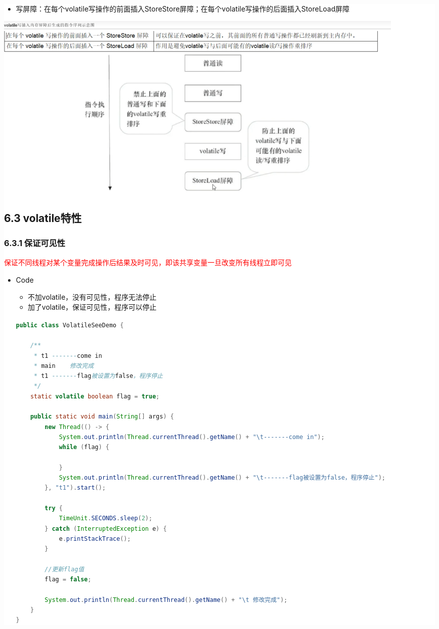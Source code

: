   - 写屏障：在每个volatile写操作的前面插入StoreStore屏障；在每个volatile写操作的后面插入StoreLoad屏障

  ![image.png](volatile与JMM.assets/1681203485651-b5a20886-997a-43cb-8a30-6f473a59d2f1.png)

## 6.3 volatile特性

### 6.3.1 保证可见性

<font color='red'>保证不同线程对某个变量完成操作后结果及时可见，即该共享变量一旦改变所有线程立即可见</font>

- Code

  - 不加volatile，没有可见性，程序无法停止
  - 加了volatile，保证可见性，程序可以停止

  ```java
  public class VolatileSeeDemo {
  
      /**
       * t1	-------come in
       * main	 修改完成
       * t1	-------flag被设置为false，程序停止
       */
      static volatile boolean flag = true;
  
      public static void main(String[] args) {
          new Thread(() -> {
              System.out.println(Thread.currentThread().getName() + "\t-------come in");
              while (flag) {
  
              }
              System.out.println(Thread.currentThread().getName() + "\t-------flag被设置为false，程序停止");
          }, "t1").start();
  
          try {
              TimeUnit.SECONDS.sleep(2);
          } catch (InterruptedException e) {
              e.printStackTrace();
          }
  
          //更新flag值
          flag = false;
  
          System.out.println(Thread.currentThread().getName() + "\t 修改完成");
      }
  }
  ```
